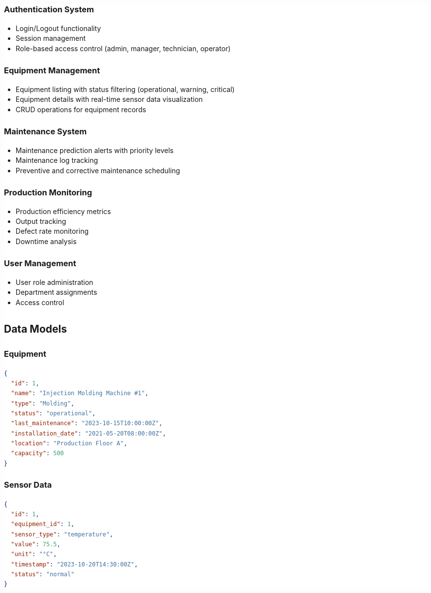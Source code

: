 ### Authentication System
- Login/Logout functionality
- Session management
- Role-based access control (admin, manager, technician, operator)

### Equipment Management
- Equipment listing with status filtering (operational, warning, critical)
- Equipment details with real-time sensor data visualization
- CRUD operations for equipment records

### Maintenance System
- Maintenance prediction alerts with priority levels
- Maintenance log tracking
- Preventive and corrective maintenance scheduling

### Production Monitoring
- Production efficiency metrics
- Output tracking
- Defect rate monitoring
- Downtime analysis

### User Management
- User role administration
- Department assignments
- Access control

## Data Models

### Equipment
```json
{
  "id": 1,
  "name": "Injection Molding Machine #1",
  "type": "Molding",
  "status": "operational",
  "last_maintenance": "2023-10-15T10:00:00Z",
  "installation_date": "2021-05-20T08:00:00Z",
  "location": "Production Floor A",
  "capacity": 500
}
```

### Sensor Data
```json
{
  "id": 1,
  "equipment_id": 1,
  "sensor_type": "temperature",
  "value": 75.5,
  "unit": "°C",
  "timestamp": "2023-10-20T14:30:00Z",
  "status": "normal"
}
```
